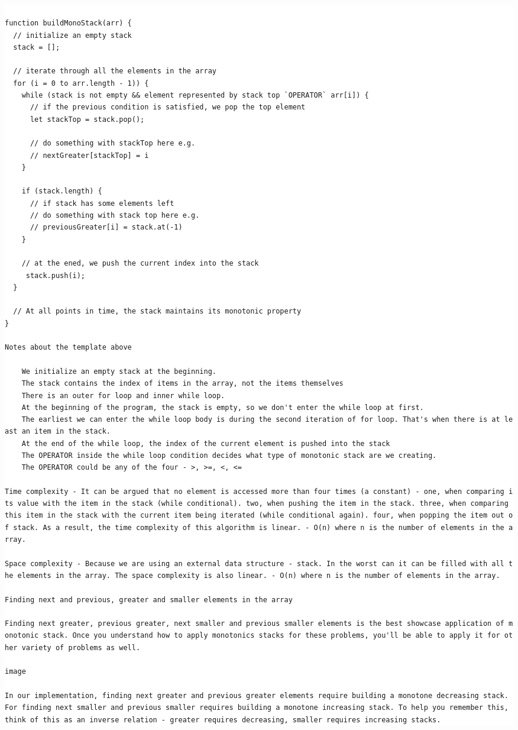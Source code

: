 ```

function buildMonoStack(arr) {
  // initialize an empty stack
  stack = [];
  
  // iterate through all the elements in the array
  for (i = 0 to arr.length - 1)) {
    while (stack is not empty && element represented by stack top `OPERATOR` arr[i]) {
      // if the previous condition is satisfied, we pop the top element
      let stackTop = stack.pop();
  
      // do something with stackTop here e.g.
      // nextGreater[stackTop] = i
    }
  
    if (stack.length) {
      // if stack has some elements left
      // do something with stack top here e.g.
      // previousGreater[i] = stack.at(-1)
    }

    // at the ened, we push the current index into the stack
     stack.push(i);
  }
  
  // At all points in time, the stack maintains its monotonic property
}

Notes about the template above

    We initialize an empty stack at the beginning.
    The stack contains the index of items in the array, not the items themselves
    There is an outer for loop and inner while loop.
    At the beginning of the program, the stack is empty, so we don't enter the while loop at first.
    The earliest we can enter the while loop body is during the second iteration of for loop. That's when there is at least an item in the stack.
    At the end of the while loop, the index of the current element is pushed into the stack
    The OPERATOR inside the while loop condition decides what type of monotonic stack are we creating.
    The OPERATOR could be any of the four - >, >=, <, <=

Time complexity - It can be argued that no element is accessed more than four times (a constant) - one, when comparing its value with the item in the stack (while conditional). two, when pushing the item in the stack. three, when comparing this item in the stack with the current item being iterated (while conditional again). four, when popping the item out of stack. As a result, the time complexity of this algorithm is linear. - O(n) where n is the number of elements in the array.

Space complexity - Because we are using an external data structure - stack. In the worst can it can be filled with all the elements in the array. The space complexity is also linear. - O(n) where n is the number of elements in the array.

Finding next and previous, greater and smaller elements in the array

Finding next greater, previous greater, next smaller and previous smaller elements is the best showcase application of monotonic stack. Once you understand how to apply monotonics stacks for these problems, you'll be able to apply it for other variety of problems as well.

image

In our implementation, finding next greater and previous greater elements require building a monotone decreasing stack. For finding next smaller and previous smaller requires building a monotone increasing stack. To help you remember this, think of this as an inverse relation - greater requires decreasing, smaller requires increasing stacks.
```
